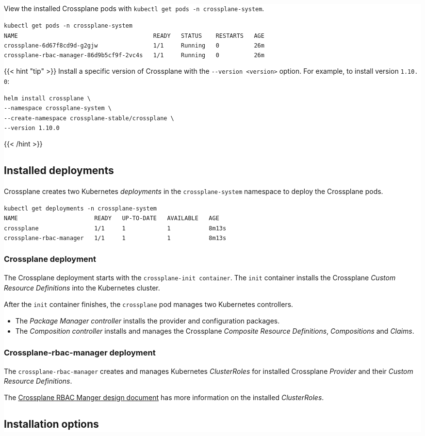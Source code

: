 View the installed Crossplane pods with `kubectl get pods -n crossplane-system`.

```shell {copy-lines="1"}
kubectl get pods -n crossplane-system
NAME                                       READY   STATUS    RESTARTS   AGE
crossplane-6d67f8cd9d-g2gjw                1/1     Running   0          26m
crossplane-rbac-manager-86d9b5cf9f-2vc4s   1/1     Running   0          26m
```

{{< hint "tip" >}}
Install a specific version of Crossplane with the `--version <version>` option. For example, to install version `1.10.0`:

```shell
helm install crossplane \
--namespace crossplane-system \
--create-namespace crossplane-stable/crossplane \
--version 1.10.0
```
{{< /hint >}}


## Installed deployments
Crossplane creates two Kubernetes _deployments_ in the `crossplane-system`
namespace to deploy the Crossplane pods. 

```shell {copy-lines="1"}
kubectl get deployments -n crossplane-system
NAME                      READY   UP-TO-DATE   AVAILABLE   AGE
crossplane                1/1     1            1           8m13s
crossplane-rbac-manager   1/1     1            1           8m13s
```

### Crossplane deployment
The Crossplane deployment starts with the `crossplane-init container`. The
`init` container installs the Crossplane _Custom Resource Definitions_ into the
Kubernetes cluster. 

After the `init` container finishes, the `crossplane` pod manages two Kubernetes
controllers. 
* The _Package Manager controller_ installs the
provider and configuration packages.
* The _Composition controller_ installs and manages the
Crossplane _Composite Resource Definitions_, _Compositions_ and _Claims_.

### Crossplane-rbac-manager deployment
The `crossplane-rbac-manager` creates and manages Kubernetes _ClusterRoles_ for
installed Crossplane _Provider_ and their _Custom Resource Definitions_.

The 
[Crossplane RBAC Manger design document](https://github.com/crossplane/crossplane/blob/master/design/design-doc-rbac-manager.md) 
has more information on the installed _ClusterRoles_.

## Installation options
